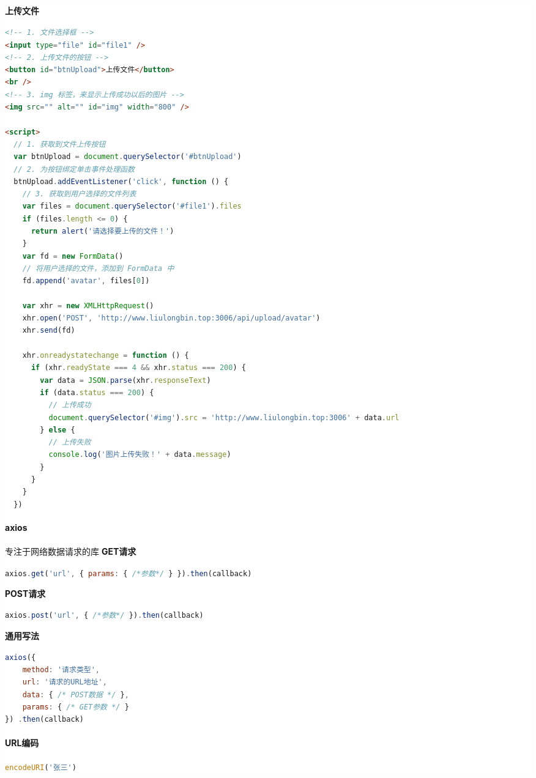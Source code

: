 **上传文件**
```html
<!-- 1. 文件选择框 -->
<input type="file" id="file1" />
<!-- 2. 上传文件的按钮 -->
<button id="btnUpload">上传文件</button>
<br />
<!-- 3. img 标签，来显示上传成功以后的图片 -->
<img src="" alt="" id="img" width="800" />

<script>
  // 1. 获取到文件上传按钮
  var btnUpload = document.querySelector('#btnUpload')
  // 2. 为按钮绑定单击事件处理函数
  btnUpload.addEventListener('click', function () {
    // 3. 获取到用户选择的文件列表
    var files = document.querySelector('#file1').files
    if (files.length <= 0) {
      return alert('请选择要上传的文件！')
    }
    var fd = new FormData()
    // 将用户选择的文件，添加到 FormData 中
    fd.append('avatar', files[0])

    var xhr = new XMLHttpRequest()
    xhr.open('POST', 'http://www.liulongbin.top:3006/api/upload/avatar')
    xhr.send(fd)

    xhr.onreadystatechange = function () {
      if (xhr.readyState === 4 && xhr.status === 200) {
        var data = JSON.parse(xhr.responseText)
        if (data.status === 200) {
          // 上传成功
          document.querySelector('#img').src = 'http://www.liulongbin.top:3006' + data.url
        } else {
          // 上传失败
          console.log('图片上传失败！' + data.message)
        }
      }
    }
  })
```

#### axios
专注于网络数据请求的库
**GET请求**
```js
axios.get('url', { params: { /*参数*/ } }).then(callback)
```
**POST请求**
```js
axios.post('url', { /*参数*/ }).then(callback)
```
**通用写法**
```js
axios({
    method: '请求类型',
    url: '请求的URL地址',
    data: { /* POST数据 */ },
    params: { /* GET参数 */ }
}) .then(callback)
```
#### URL编码
```js
encodeURI('张三')
```
